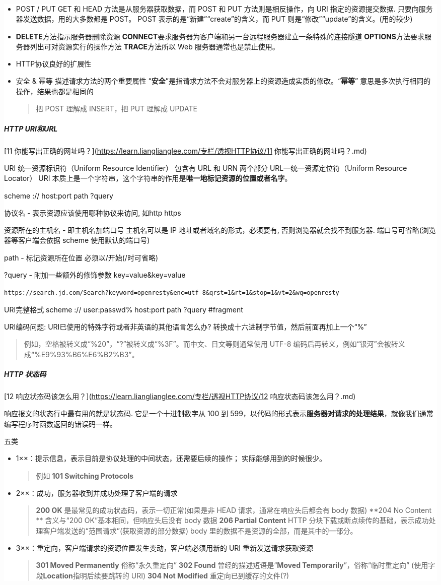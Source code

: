 - POST / PUT
  GET 和 HEAD 方法是从服务器获取数据，而 POST 和 PUT 方法则是相反操作，向 URI 指定的资源提交数据.
  只要向服务器发送数据，用的大多数都是 POST。
  POST 表示的是“新建”“create”的含义，而 PUT 则是“修改”“update”的含义。(用的较少)

- **DELETE**方法指示服务器删除资源  **CONNECT**要求服务器为客户端和另一台远程服务器建立一条特殊的连接隧道  **OPTIONS**方法要求服务器列出可对资源实行的操作方法  **TRACE**方法所以 Web 服务器通常也是禁止使用。

- HTTP协议良好的扩展性

- 安全 & 幂等  描述请求方法的两个重要属性
  “**安全**”是指请求方法不会对服务器上的资源造成实质的修改。“**幂等**” 意思是多次执行相同的操作，结果也都是相同的

  > 把 POST 理解成 INSERT，把 PUT 理解成 UPDATE

##### HTTP URI和URL

[11 你能写出正确的网址吗？](https://learn.lianglianglee.com/专栏/透视HTTP协议/11  你能写出正确的网址吗？.md)

URI 统一资源标识符（Uniform Resource Identifier） 包含有 URL 和 URN 两个部分  URL—统一资源定位符（Uniform Resource Locator）  URI 本质上是一个字符串，这个字符串的作用是**唯一地标记资源的位置或者名字**。

scheme :// host:port path ?query

协议名 - 表示资源应该使用哪种协议来访问, 如http https

资源所在的主机名 - 即主机名加端口号 主机名可以是 IP 地址或者域名的形式，必须要有, 否则浏览器就会找不到服务器. 端口号可省略(浏览器等客户端会依据 scheme 使用默认的端口号)

path - 标记资源所在位置  必须以/开始(/时可省略)

?query - 附加一些额外的修饰参数 key=value&key=value

`https://search.jd.com/Search?keyword=openresty&enc=utf-8&qrst=1&rt=1&stop=1&vt=2&wq=openresty`

URI完整格式  scheme :// user:passwd% host:port path ?query #fragment

URI编码问题: URI已使用的特殊字符或者非英语的其他语言怎么办? 转换成十六进制字节值，然后前面再加上一个“%”

> 例如，空格被转义成“%20”，“?”被转义成“%3F”。而中文、日文等则通常使用 UTF-8 编码后再转义，例如“银河”会被转义成“%E9%93%B6%E6%B2%B3”。

##### HTTP 状态码

[12 响应状态码该怎么用？](https://learn.lianglianglee.com/专栏/透视HTTP协议/12  响应状态码该怎么用？.md)

响应报文的状态行中最有用的就是状态码. 它是一个十进制数字从 100 到 599，以代码的形式表示**服务器对请求的处理结果**，就像我们通常编写程序时函数返回的错误码一样。

五类

- 1××：提示信息，表示目前是协议处理的中间状态，还需要后续的操作； 实际能够用到的时候很少。

  > 例如 **101 Switching Protocols**

- 2××：成功，服务器收到并成功处理了客户端的请求

  > **200 OK**  是最常见的成功状态码，表示一切正常(如果是非 HEAD 请求，通常在响应头后都会有 body 数据)
  > **204 No Content ** 含义与“200 OK”基本相同，但响应头后没有 body 数据
  > **206 Partial Content** HTTP 分块下载或断点续传的基础，表示成功处理客户端发送的“范围请求”(获取资源的部分数据) body 里的数据不是资源的全部，而是其中的一部分。

- 3××：重定向，客户端请求的资源位置发生变动，客户端必须用新的 URI 重新发送请求获取资源

  > **301 Moved Permanently** 俗称“永久重定向”
  > **302 Found** 曾经的描述短语是“**Moved Temporarily**”，俗称“临时重定向”
  > (使用字段**Location**指明后续要跳转的 URI)
  > **304 Not Modified**  重定向已到缓存的文件(?)
